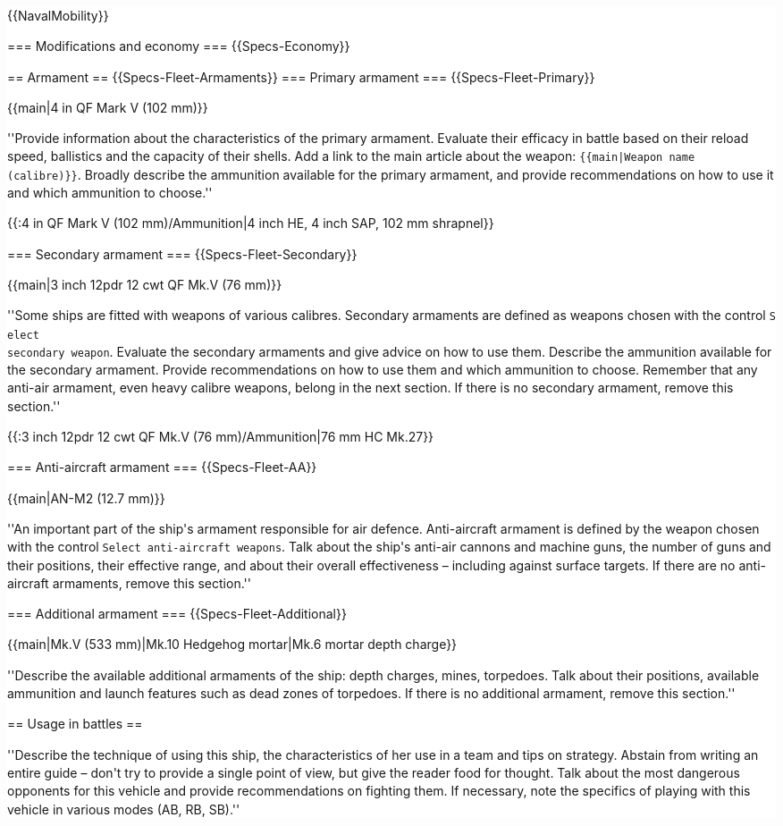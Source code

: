 {{NavalMobility}}

=== Modifications and economy ===
{{Specs-Economy}}

== Armament ==
{{Specs-Fleet-Armaments}}
=== Primary armament ===
{{Specs-Fleet-Primary}}

{{main|4 in QF Mark V (102 mm)}}

''Provide information about the characteristics of the primary armament. Evaluate their efficacy in battle based on their reload speed, ballistics and the capacity of their shells. Add a link to the main article about the weapon: <code><nowiki>{{main|Weapon name (calibre)}}</nowiki></code>. Broadly describe the ammunition available for the primary armament, and provide recommendations on how to use it and which ammunition to choose.''

{{:4 in QF Mark V (102 mm)/Ammunition|4 inch HE, 4 inch SAP, 102 mm shrapnel}}

=== Secondary armament ===
{{Specs-Fleet-Secondary}}

{{main|3 inch 12pdr 12 cwt QF Mk.V (76 mm)}}

''Some ships are fitted with weapons of various calibres. Secondary armaments are defined as weapons chosen with the control <code>Select secondary weapon</code>. Evaluate the secondary armaments and give advice on how to use them. Describe the ammunition available for the secondary armament. Provide recommendations on how to use them and which ammunition to choose. Remember that any anti-air armament, even heavy calibre weapons, belong in the next section. If there is no secondary armament, remove this section.''

{{:3 inch 12pdr 12 cwt QF Mk.V (76 mm)/Ammunition|76 mm HC Mk.27}}

=== Anti-aircraft armament ===
{{Specs-Fleet-AA}}

{{main|AN-M2 (12.7 mm)}}

''An important part of the ship's armament responsible for air defence. Anti-aircraft armament is defined by the weapon chosen with the control <code>Select anti-aircraft weapons</code>. Talk about the ship's anti-air cannons and machine guns, the number of guns and their positions, their effective range, and about their overall effectiveness – including against surface targets. If there are no anti-aircraft armaments, remove this section.''

=== Additional armament ===
{{Specs-Fleet-Additional}}

{{main|Mk.V (533 mm)|Mk.10 Hedgehog mortar|Mk.6 mortar depth charge}}

''Describe the available additional armaments of the ship: depth charges, mines, torpedoes. Talk about their positions, available ammunition and launch features such as dead zones of torpedoes. If there is no additional armament, remove this section.''

== Usage in battles ==

''Describe the technique of using this ship, the characteristics of her use in a team and tips on strategy. Abstain from writing an entire guide – don't try to provide a single point of view, but give the reader food for thought. Talk about the most dangerous opponents for this vehicle and provide recommendations on fighting them. If necessary, note the specifics of playing with this vehicle in various modes (AB, RB, SB).''
